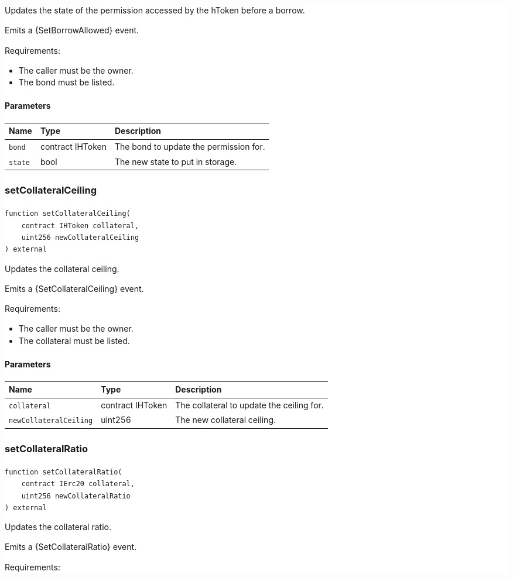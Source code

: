 Updates the state of the permission accessed by the hToken before a borrow.

Emits a {SetBorrowAllowed} event.

Requirements:

- The caller must be the owner.
- The bond must be listed.

#### Parameters

| Name    | Type             | Description                            |
| :------ | :--------------- | :------------------------------------- |
| `bond`  | contract IHToken | The bond to update the permission for. |
| `state` | bool             | The new state to put in storage.       |

### setCollateralCeiling

```solidity
function setCollateralCeiling(
    contract IHToken collateral,
    uint256 newCollateralCeiling
) external
```

Updates the collateral ceiling.

Emits a {SetCollateralCeiling} event.

Requirements:

- The caller must be the owner.
- The collateral must be listed.

#### Parameters

| Name                   | Type             | Description                               |
| :--------------------- | :--------------- | :---------------------------------------- |
| `collateral`           | contract IHToken | The collateral to update the ceiling for. |
| `newCollateralCeiling` | uint256          | The new collateral ceiling.               |

### setCollateralRatio

```solidity
function setCollateralRatio(
    contract IErc20 collateral,
    uint256 newCollateralRatio
) external
```

Updates the collateral ratio.

Emits a {SetCollateralRatio} event.

Requirements:
